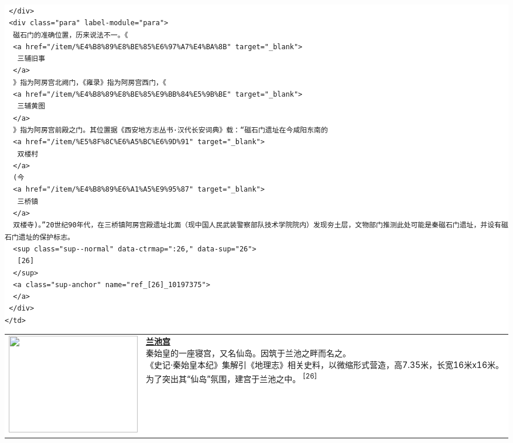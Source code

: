      </div>
     <div class="para" label-module="para">
      磁石门的准确位置，历来说法不一。《
      <a href="/item/%E4%B8%89%E8%BE%85%E6%97%A7%E4%BA%8B" target="_blank">
       三辅旧事
      </a>
      》指为阿房宫北阙门，《雍录》指为阿房宫西门，《
      <a href="/item/%E4%B8%89%E8%BE%85%E9%BB%84%E5%9B%BE" target="_blank">
       三辅黄图
      </a>
      》指为阿房宫前殿之门。其位置据《西安地方志丛书·汉代长安词典》载：“磁石门遗址在今咸阳东南的
      <a href="/item/%E5%8F%8C%E6%A5%BC%E6%9D%91" target="_blank">
       双楼村
      </a>
      (今
      <a href="/item/%E4%B8%89%E6%A1%A5%E9%95%87" target="_blank">
       三桥镇
      </a>
      双楼寺)。”20世纪90年代，在三桥镇阿房宫殿遗址北面（现中国人民武装警察部队技术学院院内）发现夯土层，文物部门推测此处可能是秦磁石门遗址，并设有磁石门遗址的保护标志。
      <sup class="sup--normal" data-ctrmap=":26," data-sup="26">
       [26]
      </sup>
      <a class="sup-anchor" name="ref_[26]_10197375">
      </a>
     </div>
    </td>
   </tr>
  </tbody>
 </table>
 <table class="transparentBorder" log-set-param="table_view" width="99%">
  <tbody>
   <tr>
    <td align="center" valign="middle" width="100">
     <div class="para" label-module="para">
      <div class="lemma-picture text-pic layout-right" style="width:220px; float: right;">
       <a class="image-link" href="/pic/%E9%98%BF%E6%88%BF%E5%AE%AB/68268/0/f636afc379310a5584d856ceb14543a98226100f?fr=lemma&amp;ct=single" nslog-type="9317" style="width:220px;height:165px;" target="_blank" title="">
        <img alt="" class="" src="https://bkimg.cdn.bcebos.com/pic/f636afc379310a5584d856ceb14543a98226100f?x-bce-process=image/resize,m_lfit,w_220,h_220,limit_1" style="width:220px;height:165px;"/>
       </a>
      </div>
     </div>
    </td>
    <td align="left" valign="top">
     <div class="para" label-module="para">
      <a href="/item/%E5%85%B0%E6%B1%A0%E5%AE%AB" target="_blank">
       <b>
        兰池宫
       </b>
      </a>
     </div>
     <div class="para" label-module="para">
      秦始皇的一座寝宫，又名仙岛。因筑于兰池之畔而名之。
     </div>
     <div class="para" label-module="para">
      《史记·秦始皇本纪》集解引《地理志》相关史料，以微缩形式营造，高7.35米，长宽16米x16米。为了突出其“仙岛”氛围，建宫于兰池之中。
      <sup class="sup--normal" data-ctrmap=":26," data-sup="26">
       [26]
      </sup>
      <a class="sup-anchor" name="ref_[26]_10197375">
      </a>
     </div>
    </td>
